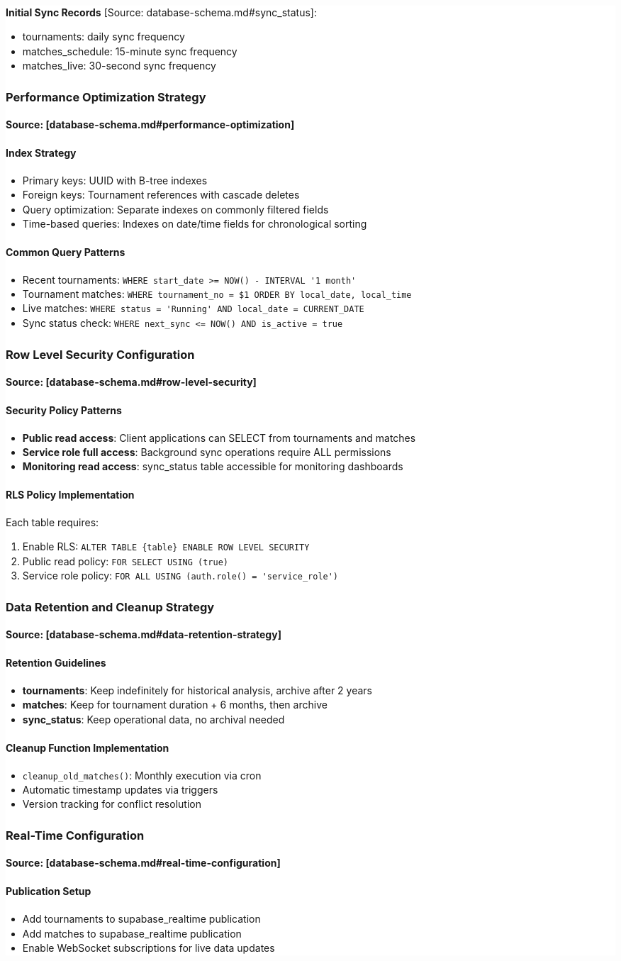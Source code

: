 **Initial Sync Records** [Source: database-schema.md#sync_status]:
- tournaments: daily sync frequency
- matches_schedule: 15-minute sync frequency  
- matches_live: 30-second sync frequency

### Performance Optimization Strategy
**Source: [database-schema.md#performance-optimization]**

#### Index Strategy
- Primary keys: UUID with B-tree indexes
- Foreign keys: Tournament references with cascade deletes  
- Query optimization: Separate indexes on commonly filtered fields
- Time-based queries: Indexes on date/time fields for chronological sorting

#### Common Query Patterns
- Recent tournaments: `WHERE start_date >= NOW() - INTERVAL '1 month'`
- Tournament matches: `WHERE tournament_no = $1 ORDER BY local_date, local_time`
- Live matches: `WHERE status = 'Running' AND local_date = CURRENT_DATE`
- Sync status check: `WHERE next_sync <= NOW() AND is_active = true`

### Row Level Security Configuration
**Source: [database-schema.md#row-level-security]**

#### Security Policy Patterns
- **Public read access**: Client applications can SELECT from tournaments and matches
- **Service role full access**: Background sync operations require ALL permissions  
- **Monitoring read access**: sync_status table accessible for monitoring dashboards

#### RLS Policy Implementation
Each table requires:
1. Enable RLS: `ALTER TABLE {table} ENABLE ROW LEVEL SECURITY`
2. Public read policy: `FOR SELECT USING (true)`  
3. Service role policy: `FOR ALL USING (auth.role() = 'service_role')`

### Data Retention and Cleanup Strategy  
**Source: [database-schema.md#data-retention-strategy]**

#### Retention Guidelines
- **tournaments**: Keep indefinitely for historical analysis, archive after 2 years
- **matches**: Keep for tournament duration + 6 months, then archive
- **sync_status**: Keep operational data, no archival needed

#### Cleanup Function Implementation
- `cleanup_old_matches()`: Monthly execution via cron
- Automatic timestamp updates via triggers
- Version tracking for conflict resolution

### Real-Time Configuration
**Source: [database-schema.md#real-time-configuration]**

#### Publication Setup
- Add tournaments to supabase_realtime publication
- Add matches to supabase_realtime publication  
- Enable WebSocket subscriptions for live data updates
